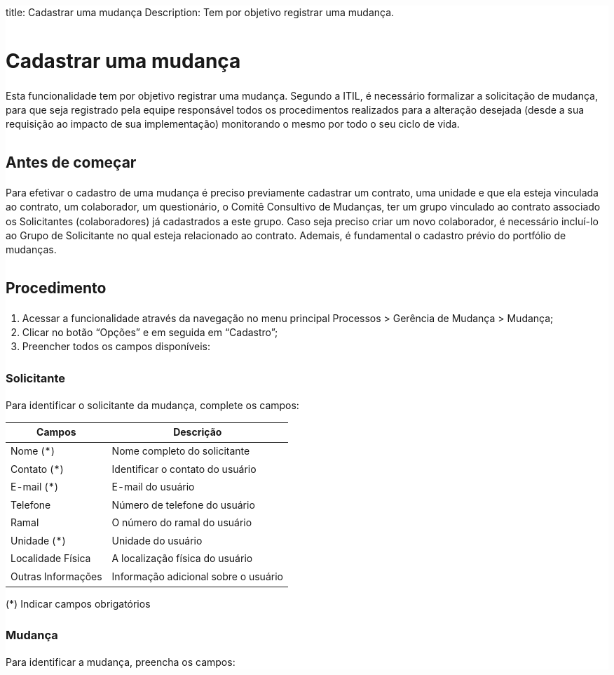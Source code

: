 title: Cadastrar uma mudança
Description: Tem por objetivo registrar uma mudança. 
# Cadastrar uma mudança 

Esta funcionalidade tem por objetivo registrar uma mudança. Segundo a ITIL, é necessário formalizar a solicitação de mudança, para que seja registrado pela equipe responsável todos os procedimentos realizados para a alteração desejada (desde a sua requisição ao impacto de sua implementação) monitorando o mesmo por todo o seu ciclo de vida.

Antes de começar
------------------

 Para efetivar o cadastro de uma mudança é preciso previamente cadastrar um contrato, uma unidade e que ela esteja vinculada ao contrato, um colaborador, um questionário, o Comitê Consultivo de Mudanças, ter um grupo vinculado ao contrato associado os Solicitantes (colaboradores) já cadastrados a este grupo. Caso seja preciso criar um novo colaborador, é necessário incluí-lo ao Grupo de Solicitante no qual esteja relacionado ao contrato.
Ademais, é fundamental o cadastro prévio do portfólio de mudanças.

Procedimento 
--------------

1.	Acessar a funcionalidade através da navegação no menu principal Processos > Gerência de Mudança > Mudança;
2.	Clicar no botão “Opções” e em seguida em “Cadastro”;
3.	Preencher todos os campos disponíveis:

### Solicitante

Para identificar o solicitante da mudança, complete os campos:

|Campos|Descrição|
|---|---|
|Nome (\*)|Nome completo do solicitante|
|Contato (\*)|Identificar o contato do usuário|
|E-mail (\*)|E-mail do usuário|
|Telefone|Número de telefone do usuário|
|Ramal|O número do ramal do usuário|
|Unidade (\*)|Unidade do usuário|
|Localidade Física|A localização física do usuário|
|Outras Informações|Informação adicional sobre o usuário|

(*) Indicar campos obrigatórios

### Mudança

Para identificar a mudança, preencha os campos:
